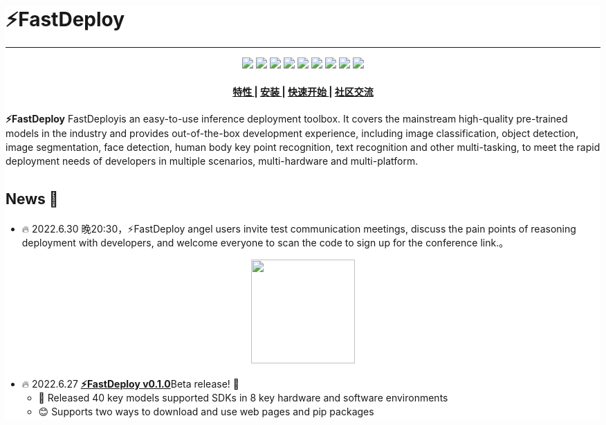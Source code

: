 # ⚡️FastDeploy

</p>

------------------------------------------------------------------------------------------

<p align="center">
    <a href="./LICENSE"><img src="https://img.shields.io/badge/license-Apache%202-dfd.svg"></a>
    <a href="https://github.com/PaddlePaddle/FastDeploy/releases"><img src="https://img.shields.io/github/v/release/PaddlePaddle/FastDeploy?color=ffa"></a>
    <a href=""><img src="https://img.shields.io/badge/python-3.7+-aff.svg"></a>
    <a href=""><img src="https://img.shields.io/badge/os-linux%2C%20win%2C%20mac-pink.svg"></a>
    <a href="https://github.com/PaddlePaddle/FastDeploy/graphs/contributors"><img src="https://img.shields.io/github/contributors/PaddlePaddle/FastDeploy?color=9ea"></a>
    <a href="https://github.com/PaddlePaddle/FastDeploy/commits"><img src="https://img.shields.io/github/commit-activity/m/PaddlePaddle/FastDeploy?color=3af"></a>
    <a href="https://pypi.org/project/FastDeploy-python/"><img src="https://img.shields.io/pypi/dm/FastDeploy-python?color=9cf"></a>
    <a href="https://github.com/PaddlePaddle/FastDeploy/issues"><img src="https://img.shields.io/github/issues/PaddlePaddle/FastDeploy?color=9cc"></a>
    <a href="https://github.com/PaddlePaddle/FastDeploy/stargazers"><img src="https://img.shields.io/github/stars/PaddlePaddle/FastDeploy?color=ccf"></a>
</p>


<h4 align="center">
  <a href=#特性> 特性 </a> |
  <a href=#SDK安装> 安装 </a> |
  <a href=#SDK使用> 快速开始 </a> |
  <a href=#社区交流> 社区交流 </a>
</h4>

**⚡️FastDeploy** FastDeployis an easy-to-use inference deployment toolbox. It covers the mainstream high-quality pre-trained models in the industry and provides out-of-the-box development experience, including image classification, object detection, image segmentation, face detection, human body key point recognition, text recognition and other multi-tasking, to meet the rapid deployment needs of developers in multiple scenarios, multi-hardware and multi-platform.

## News 📢

* 🔥 2022.6.30 晚20:30，⚡️FastDeploy angel users invite test communication meetings, discuss the pain points of reasoning deployment with developers, and welcome everyone to scan the code to sign up for the conference link.。
<div align="center">
<img src="https://user-images.githubusercontent.com/54695910/175854075-2c0f9997-ed18-4b17-9aaf-1b43266d3996.jpeg"  width = "150" height = "150" />
</div>

* 🔥 2022.6.27 [**⚡️FastDeploy v0.1.0**](https://github.com/PaddlePaddle/FastDeploy/releases/tag/release%2F0.1.0)Beta release! 🎉
  * 💎 Released 40 key models supported SDKs in 8 key hardware and software environments
  * 😊 Supports two ways to download and use web pages and pip packages

